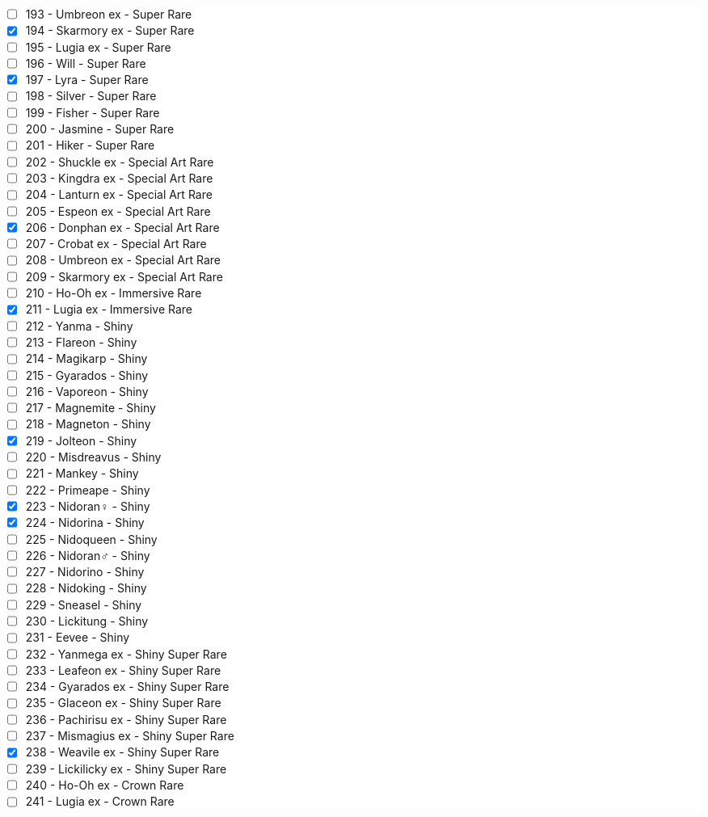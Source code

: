 - [ ] 193 - Umbreon ex - Super Rare 
- [x] 194 - Skarmory ex - Super Rare 
- [ ] 195 - Lugia ex - Super Rare 
- [ ] 196 - Will - Super Rare 
- [x] 197 - Lyra - Super Rare 
- [ ] 198 - Silver - Super Rare 
- [ ] 199 - Fisher - Super Rare 
- [ ] 200 - Jasmine - Super Rare 
- [ ] 201 - Hiker - Super Rare 
- [ ] 202 - Shuckle ex - Special Art Rare 
- [ ] 203 - Kingdra ex - Special Art Rare 
- [ ] 204 - Lanturn ex - Special Art Rare 
- [ ] 205 - Espeon ex - Special Art Rare 
- [x] 206 - Donphan ex - Special Art Rare 
- [ ] 207 - Crobat ex - Special Art Rare 
- [ ] 208 - Umbreon ex - Special Art Rare 
- [ ] 209 - Skarmory ex - Special Art Rare 
- [ ] 210 - Ho-Oh ex - Immersive Rare 
- [x] 211 - Lugia ex - Immersive Rare 
- [ ] 212 - Yanma - Shiny 
- [ ] 213 - Flareon - Shiny 
- [ ] 214 - Magikarp - Shiny 
- [ ] 215 - Gyarados - Shiny 
- [ ] 216 - Vaporeon - Shiny 
- [ ] 217 - Magnemite - Shiny 
- [ ] 218 - Magneton - Shiny 
- [x] 219 - Jolteon - Shiny 
- [ ] 220 - Misdreavus - Shiny 
- [ ] 221 - Mankey - Shiny 
- [ ] 222 - Primeape - Shiny 
- [x] 223 - Nidoran♀ - Shiny 
- [x] 224 - Nidorina - Shiny 
- [ ] 225 - Nidoqueen - Shiny 
- [ ] 226 - Nidoran♂ - Shiny 
- [ ] 227 - Nidorino - Shiny 
- [ ] 228 - Nidoking - Shiny 
- [ ] 229 - Sneasel - Shiny 
- [ ] 230 - Lickitung - Shiny 
- [ ] 231 - Eevee - Shiny 
- [ ] 232 - Yanmega ex - Shiny Super Rare 
- [ ] 233 - Leafeon ex - Shiny Super Rare 
- [ ] 234 - Gyarados ex - Shiny Super Rare 
- [ ] 235 - Glaceon ex - Shiny Super Rare 
- [ ] 236 - Pachirisu ex - Shiny Super Rare 
- [ ] 237 - Mismagius ex - Shiny Super Rare 
- [x] 238 - Weavile ex - Shiny Super Rare 
- [ ] 239 - Lickilicky ex - Shiny Super Rare 
- [ ] 240 - Ho-Oh ex - Crown Rare 
- [ ] 241 - Lugia ex - Crown Rare 

